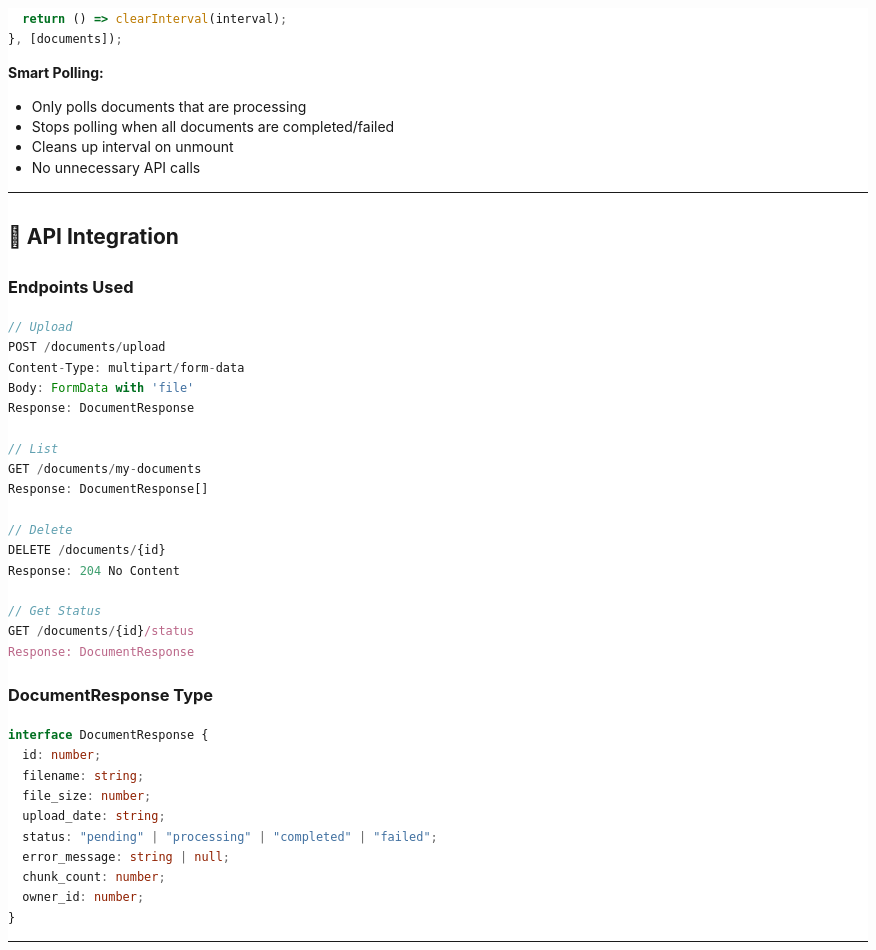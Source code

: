```typescript
  return () => clearInterval(interval);
}, [documents]);
```

**Smart Polling:**
- Only polls documents that are processing
- Stops polling when all documents are completed/failed
- Cleans up interval on unmount
- No unnecessary API calls

---

## 🧪 API Integration

### Endpoints Used

```typescript
// Upload
POST /documents/upload
Content-Type: multipart/form-data
Body: FormData with 'file'
Response: DocumentResponse

// List
GET /documents/my-documents
Response: DocumentResponse[]

// Delete
DELETE /documents/{id}
Response: 204 No Content

// Get Status
GET /documents/{id}/status
Response: DocumentResponse
```

### DocumentResponse Type
```typescript
interface DocumentResponse {
  id: number;
  filename: string;
  file_size: number;
  upload_date: string;
  status: "pending" | "processing" | "completed" | "failed";
  error_message: string | null;
  chunk_count: number;
  owner_id: number;
}
```

---
